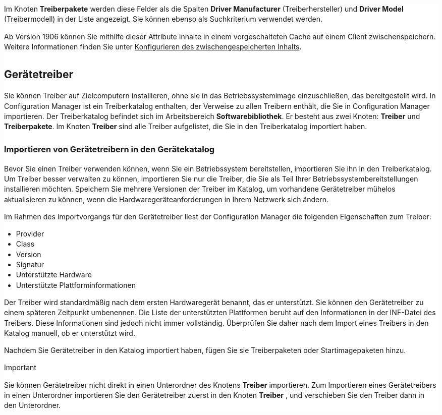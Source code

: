 Im Knoten **Treiberpakete** werden diese Felder als die Spalten **Driver Manufacturer** (Treiberhersteller) und **Driver Model** (Treibermodell) in der Liste angezeigt. Sie können ebenso als Suchkriterium verwendet werden.

Ab Version 1906 können Sie mithilfe dieser Attribute Inhalte in einem vorgeschalteten Cache auf einem Client zwischenspeichern. Weitere Informationen finden Sie unter [Konfigurieren des zwischengespeicherten Inhalts](../deploy-use/configure-precache-content.md).  




## <a name="device-drivers"></a><a name="BKMK_DeviceDrivers"></a> Gerätetreiber

Sie können Treiber auf Zielcomputern installieren, ohne sie in das Betriebssystemimage einzuschließen, das bereitgestellt wird. In Configuration Manager ist ein Treiberkatalog enthalten, der Verweise zu allen Treibern enthält, die Sie in Configuration Manager importieren. Der Treiberkatalog befindet sich im Arbeitsbereich **Softwarebibliothek**. Er besteht aus zwei Knoten: **Treiber** und **Treiberpakete**. Im Knoten **Treiber** sind alle Treiber aufgelistet, die Sie in den Treiberkatalog importiert haben.  


### <a name="import-device-drivers-into-the-driver-catalog"></a><a name="BKMK_ImportDrivers"></a> Importieren von Gerätetreibern in den Gerätekatalog  

Bevor Sie einen Treiber verwenden können, wenn Sie ein Betriebssystem bereitstellen, importieren Sie ihn in den Treiberkatalog. Um Treiber besser verwalten zu können, importieren Sie nur die Treiber, die Sie als Teil Ihrer Betriebssystembereitstellungen installieren möchten. Speichern Sie mehrere Versionen der Treiber im Katalog, um vorhandene Gerätetreiber mühelos aktualisieren zu können, wenn die Hardwaregeräteanforderungen in Ihrem Netzwerk sich ändern.  

Im Rahmen des Importvorgangs für den Gerätetreiber liest der Configuration Manager die folgenden Eigenschaften zum Treiber:
- Provider
- Class
- Version
- Signatur
- Unterstützte Hardware
- Unterstützte Plattforminformationen

Der Treiber wird standardmäßig nach dem ersten Hardwaregerät benannt, das er unterstützt. Sie können den Gerätetreiber zu einem späteren Zeitpunkt umbenennen. Die Liste der unterstützten Plattformen beruht auf den Informationen in der INF-Datei des Treibers. Diese Informationen sind jedoch nicht immer vollständig. Überprüfen Sie daher nach dem Import eines Treibers in den Katalog manuell, ob er unterstützt wird.  

Nachdem Sie Gerätetreiber in den Katalog importiert haben, fügen Sie sie Treiberpaketen oder Startimagepaketen hinzu.  

> [!IMPORTANT]  
> Sie können Gerätetreiber nicht direkt in einen Unterordner des Knotens **Treiber** importieren. Zum Importieren eines Gerätetreibers in einen Unterordner importieren Sie den Gerätetreiber zuerst in den Knoten **Treiber** , und verschieben Sie den Treiber dann in den Unterordner.  

